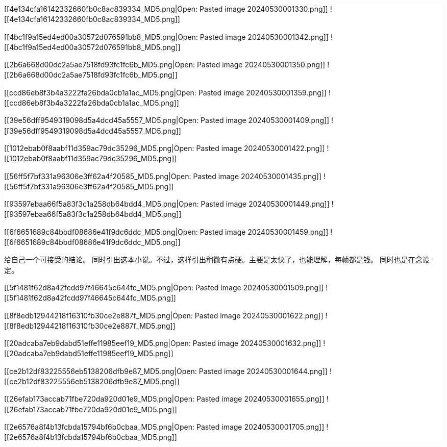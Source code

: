 [[4e134cfa16142332660fb0c8ac839334_MD5.png|Open: Pasted image 20240530001330.png]]
![[4e134cfa16142332660fb0c8ac839334_MD5.png]]

[[4bc1f9a15ed4ed00a30572d076591bb8_MD5.png|Open: Pasted image 20240530001342.png]]
![[4bc1f9a15ed4ed00a30572d076591bb8_MD5.png]]

[[2b6a668d00dc2a5ae7518fd93fc1fc6b_MD5.png|Open: Pasted image 20240530001350.png]]
![[2b6a668d00dc2a5ae7518fd93fc1fc6b_MD5.png]]

[[ccd86eb8f3b4a3222fa26bda0cb1a1ac_MD5.png|Open: Pasted image 20240530001359.png]]
![[ccd86eb8f3b4a3222fa26bda0cb1a1ac_MD5.png]]

[[39e56dff9549319098d5a4dcd45a5557_MD5.png|Open: Pasted image 20240530001409.png]]
![[39e56dff9549319098d5a4dcd45a5557_MD5.png]]

[[1012ebab0f8aabf11d359ac79dc35296_MD5.png|Open: Pasted image 20240530001422.png]]
![[1012ebab0f8aabf11d359ac79dc35296_MD5.png]]

[[56ff5f7bf331a96306e3ff62a4f20585_MD5.png|Open: Pasted image 20240530001435.png]]
![[56ff5f7bf331a96306e3ff62a4f20585_MD5.png]]

[[93597ebaa66f5a83f3c1a258db64bdd4_MD5.png|Open: Pasted image 20240530001449.png]]
![[93597ebaa66f5a83f3c1a258db64bdd4_MD5.png]]

[[6f6651689c84bbdf08686e41f9dc6ddc_MD5.png|Open: Pasted image 20240530001459.png]]
![[6f6651689c84bbdf08686e41f9dc6ddc_MD5.png]]

给自己一个可接受的结论。
同时引出这本小说。不过，这样引出稍微有点硬。主要是太快了，也能理解，每帧都是钱。
同时也是在念设定。

[[5f1481f62d8a42fcdd97f46645c644fc_MD5.png|Open: Pasted image 20240530001509.png]]
![[5f1481f62d8a42fcdd97f46645c644fc_MD5.png]]

[[8f8edb12944218f16310fb30ce2e887f_MD5.png|Open: Pasted image 20240530001622.png]]
![[8f8edb12944218f16310fb30ce2e887f_MD5.png]]

[[20adcaba7eb9dabd51effe11985eef19_MD5.png|Open: Pasted image 20240530001632.png]]
![[20adcaba7eb9dabd51effe11985eef19_MD5.png]]

[[ce2b12df83225556eb5138206dfb9e87_MD5.png|Open: Pasted image 20240530001644.png]]
![[ce2b12df83225556eb5138206dfb9e87_MD5.png]]

[[26efab173accab71fbe720da920d01e9_MD5.png|Open: Pasted image 20240530001655.png]]
![[26efab173accab71fbe720da920d01e9_MD5.png]]

[[2e6576a8f4b13fcbda15794bf6b0cbaa_MD5.png|Open: Pasted image 20240530001705.png]]
![[2e6576a8f4b13fcbda15794bf6b0cbaa_MD5.png]]
